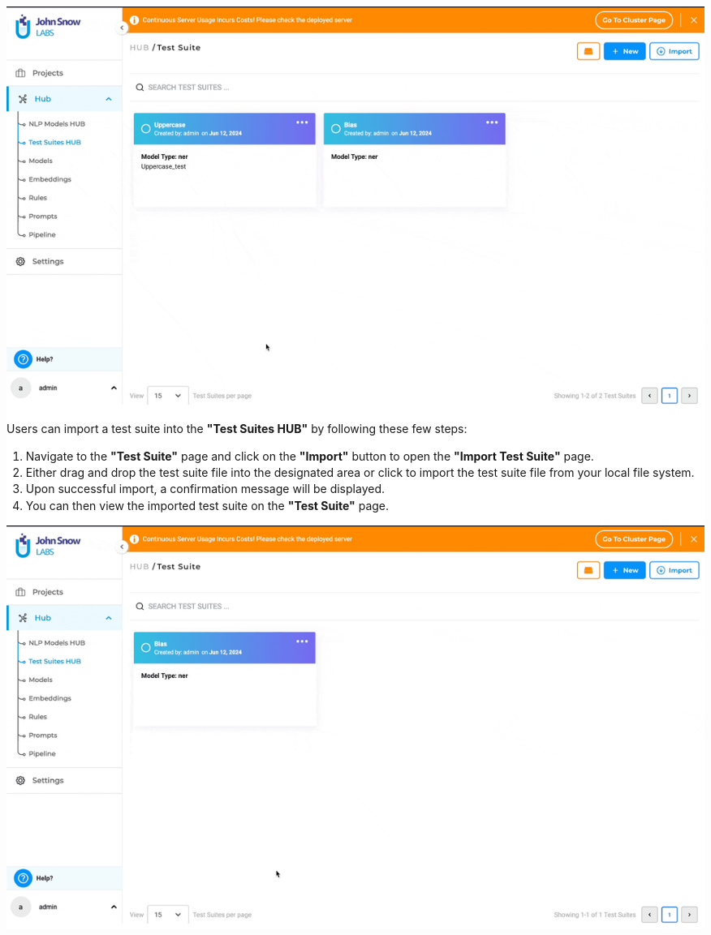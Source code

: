 ![GenaiImage](/assets/images/annotation_lab/6.2.0/7.gif)

Users can import a test suite into the **"Test Suites HUB"** by following these few steps:

1. Navigate to the **"Test Suite"** page and click on the **"Import"** button to open the **"Import Test Suite"** page.
2.  Either drag and drop the test suite file into the designated area or click to import the test suite file from your local file system.
3. Upon successful import, a confirmation message will be displayed.
4. You can then view the imported test suite on the **"Test Suite"** page.

![GenaiImage](/assets/images/annotation_lab/6.2.0/8.gif)
 